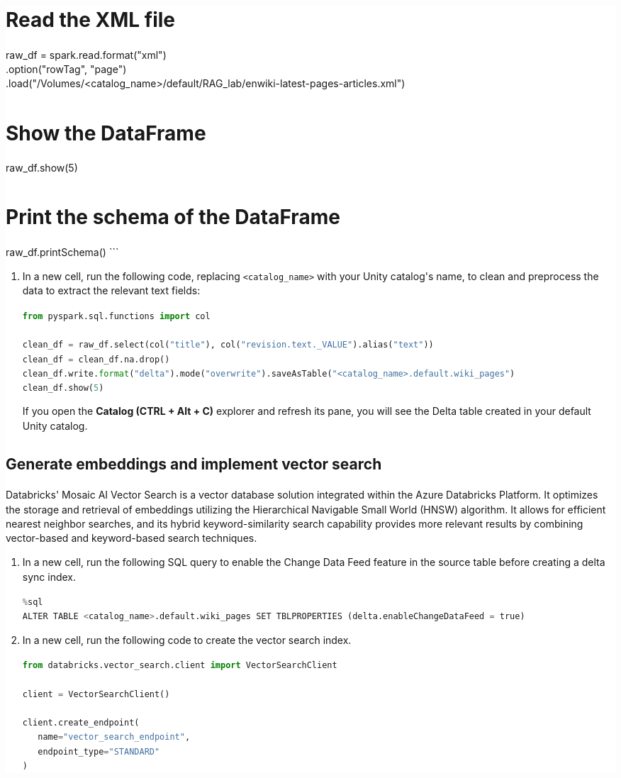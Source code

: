    # Read the XML file
   raw_df = spark.read.format("xml") \
       .option("rowTag", "page") \
       .load("/Volumes/<catalog_name>/default/RAG_lab/enwiki-latest-pages-articles.xml")

   # Show the DataFrame
   raw_df.show(5)

   # Print the schema of the DataFrame
   raw_df.printSchema()
    ```

1. In a new cell, run the following code, replacing `<catalog_name>` with your Unity catalog's name, to clean and preprocess the data to extract the relevant text fields:

    ```python
   from pyspark.sql.functions import col

   clean_df = raw_df.select(col("title"), col("revision.text._VALUE").alias("text"))
   clean_df = clean_df.na.drop()
   clean_df.write.format("delta").mode("overwrite").saveAsTable("<catalog_name>.default.wiki_pages")
   clean_df.show(5)
    ```

    If you open the **Catalog (CTRL + Alt + C)** explorer and refresh its pane, you will see the Delta table created in your default Unity catalog.

## Generate embeddings and implement vector search

Databricks' Mosaic AI Vector Search is a vector database solution integrated within the Azure Databricks Platform. It optimizes the storage and retrieval of embeddings utilizing the Hierarchical Navigable Small World (HNSW) algorithm. It allows for efficient nearest neighbor searches, and its hybrid keyword-similarity search capability provides more relevant results by combining vector-based and keyword-based search techniques.

1. In a new cell, run the following SQL query to enable the Change Data Feed feature in the source table before creating a delta sync index.

    ```python
   %sql
   ALTER TABLE <catalog_name>.default.wiki_pages SET TBLPROPERTIES (delta.enableChangeDataFeed = true)
    ```

2. In a new cell, run the following code to create the vector search index.

    ```python
   from databricks.vector_search.client import VectorSearchClient

   client = VectorSearchClient()

   client.create_endpoint(
       name="vector_search_endpoint",
       endpoint_type="STANDARD"
   )
